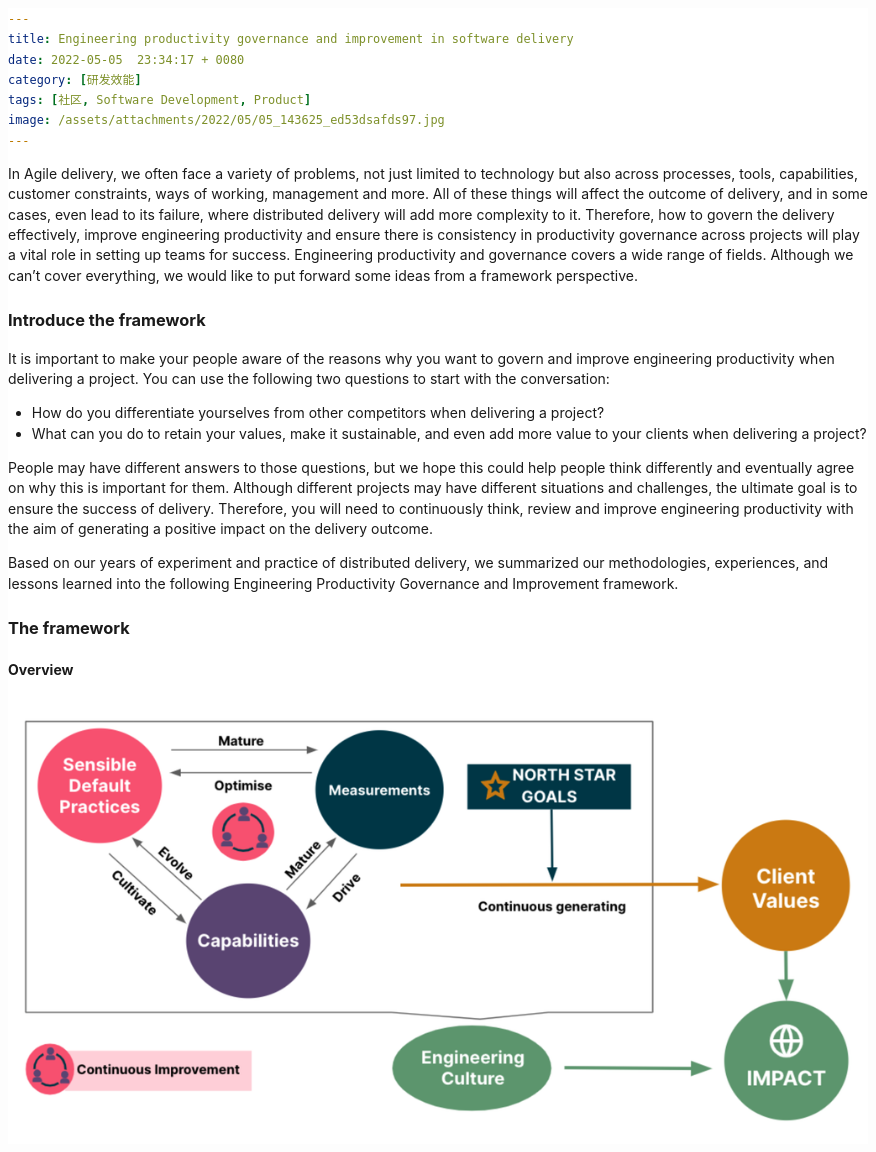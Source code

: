 ```yaml
---
title: Engineering productivity governance and improvement in software delivery
date: 2022-05-05  23:34:17 + 0080
category: [研发效能]
tags: [社区, Software Development, Product]
image: /assets/attachments/2022/05/05_143625_ed53dsafds97.jpg
---
```

In Agile delivery, we often face a variety of problems, not just limited to technology but also across processes, tools, capabilities, customer constraints, ways of working, management and more. All of these things will affect the outcome of delivery, and in some cases, even lead to its failure, where distributed delivery will add more complexity to it. Therefore, how to govern the delivery effectively, improve engineering productivity and ensure there is consistency in productivity governance across projects will play a vital role in setting up teams for success. Engineering productivity and governance covers a wide range of fields. Although we can’t cover everything, we would like to put forward some ideas from a framework perspective.

### Introduce the framework

It is important to make your people aware of the reasons why you want to govern and improve engineering productivity when delivering a project. You can use the following two questions to start with the conversation:

* How do you differentiate yourselves from other competitors when delivering a project?
* What can you do to retain your values, make it sustainable, and even add more value to your clients when delivering a project?

People may have different answers to those questions, but we hope this could help people think differently and eventually agree on why this is important for them. Although different projects may have different situations and challenges, the ultimate goal is to ensure the success of delivery. Therefore, you will need to continuously think, review and improve engineering productivity with the aim of generating a positive impact on the delivery outcome.

Based on our years of experiment and practice of distributed delivery, we summarized our methodologies, experiences, and lessons learned into the following Engineering Productivity Governance and Improvement framework.

### The framework

#### Overview

![A framework to emphasize the value delivery via sensible default practices, measurements and capabilities following North Star goals, with the aim of creating impact and cultivating engineering culture.](/assets/attachments/2022/05/05_144056_fd0ablgy174.png)